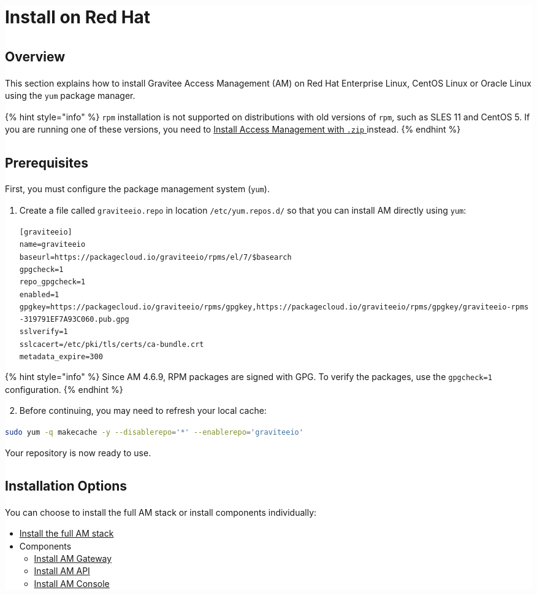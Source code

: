 # Install on Red Hat

## Overview

This section explains how to install Gravitee Access Management (AM) on Red Hat Enterprise Linux, CentOS Linux or Oracle Linux using the `yum` package manager.

{% hint style="info" %}
`rpm` installation is not supported on distributions with old versions of `rpm`, such as SLES 11 and CentOS 5. If you are running one of these versions, you need to [Install Access Management with `.zip` ](install-with-.zip.md)instead.
{% endhint %}

## Prerequisites

First, you must configure the package management system (`yum`).

1.  Create a file called `graviteeio.repo` in location `/etc/yum.repos.d/` so that you can install AM directly using `yum`:

    ```
    [graviteeio]
    name=graviteeio
    baseurl=https://packagecloud.io/graviteeio/rpms/el/7/$basearch
    gpgcheck=1
    repo_gpgcheck=1
    enabled=1
    gpgkey=https://packagecloud.io/graviteeio/rpms/gpgkey,https://packagecloud.io/graviteeio/rpms/gpgkey/graviteeio-rpms-319791EF7A93C060.pub.gpg
    sslverify=1
    sslcacert=/etc/pki/tls/certs/ca-bundle.crt
    metadata_expire=300
    ```

{% hint style="info" %}
Since AM 4.6.9, RPM packages are signed with GPG. To verify the packages, use the `gpgcheck=1` configuration.
{% endhint %}

2. Before continuing, you may need to refresh your local cache:

```sh
sudo yum -q makecache -y --disablerepo='*' --enablerepo='graviteeio'
```

Your repository is now ready to use.

## Installation Options

You can choose to install the full AM stack or install components individually:

* [Install the full AM stack](install-on-red-hat.md#install-full-am-stack)
* Components
  * [Install AM Gateway](install-on-red-hat.md#install-am-gateway)
  * [Install AM API](install-on-red-hat.md#install-the-am-api)
  * [Install AM Console](install-on-red-hat.md#install-am-console)
